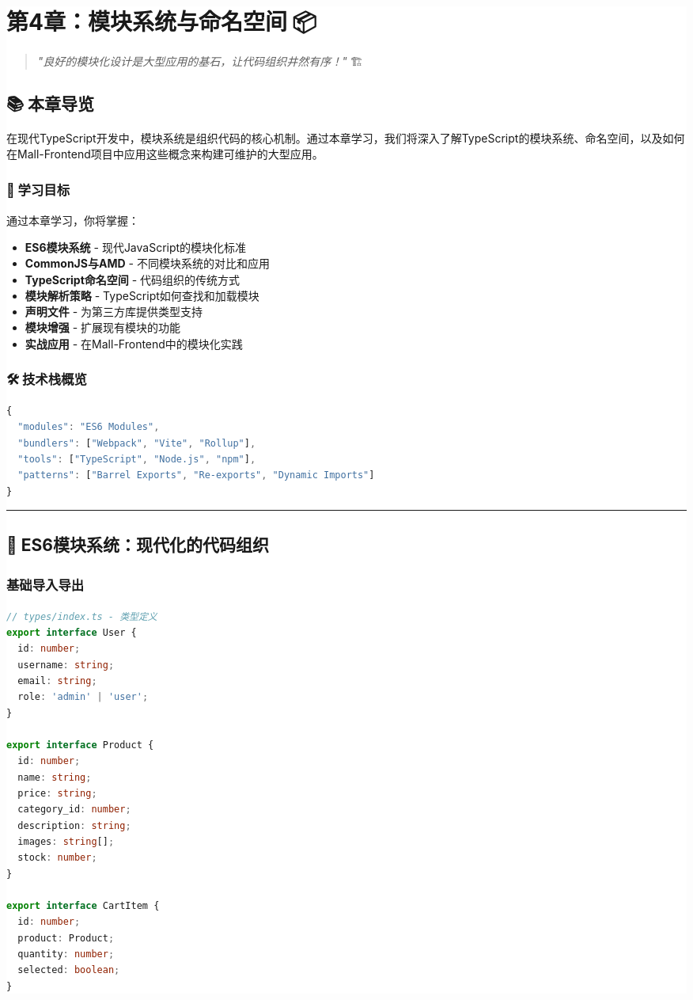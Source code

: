 # 第4章：模块系统与命名空间 📦

> _"良好的模块化设计是大型应用的基石，让代码组织井然有序！"_ 🏗️

## 📚 本章导览

在现代TypeScript开发中，模块系统是组织代码的核心机制。通过本章学习，我们将深入了解TypeScript的模块系统、命名空间，以及如何在Mall-Frontend项目中应用这些概念来构建可维护的大型应用。

### 🎯 学习目标

通过本章学习，你将掌握：

- **ES6模块系统** - 现代JavaScript的模块化标准
- **CommonJS与AMD** - 不同模块系统的对比和应用
- **TypeScript命名空间** - 代码组织的传统方式
- **模块解析策略** - TypeScript如何查找和加载模块
- **声明文件** - 为第三方库提供类型支持
- **模块增强** - 扩展现有模块的功能
- **实战应用** - 在Mall-Frontend中的模块化实践

### 🛠️ 技术栈概览

```typescript
{
  "modules": "ES6 Modules",
  "bundlers": ["Webpack", "Vite", "Rollup"],
  "tools": ["TypeScript", "Node.js", "npm"],
  "patterns": ["Barrel Exports", "Re-exports", "Dynamic Imports"]
}
```

---

## 🌟 ES6模块系统：现代化的代码组织

### 基础导入导出

```typescript
// types/index.ts - 类型定义
export interface User {
  id: number;
  username: string;
  email: string;
  role: 'admin' | 'user';
}

export interface Product {
  id: number;
  name: string;
  price: string;
  category_id: number;
  description: string;
  images: string[];
  stock: number;
}

export interface CartItem {
  id: number;
  product: Product;
  quantity: number;
  selected: boolean;
}
```